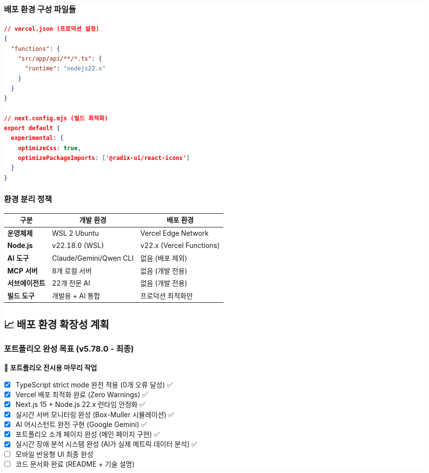 ### **배포 환경 구성 파일들**

```json
// vercel.json (프로덕션 설정)
{
  "functions": {
    "src/app/api/**/*.ts": {
      "runtime": "nodejs22.x"
    }
  }
}

// next.config.mjs (빌드 최적화)
export default {
  experimental: {
    optimizeCss: true,
    optimizePackageImports: ['@radix-ui/react-icons']
  }
}
```

### **환경 분리 정책**

| 구분 | 개발 환경 | 배포 환경 |
|------|-----------|-----------|
| **운영체제** | WSL 2 Ubuntu | Vercel Edge Network |
| **Node.js** | v22.18.0 (WSL) | v22.x (Vercel Functions) |
| **AI 도구** | Claude/Gemini/Qwen CLI | 없음 (배포 제외) |
| **MCP 서버** | 8개 로컬 서버 | 없음 (개발 전용) |
| **서브에이전트** | 22개 전문 AI | 없음 (개발 전용) |
| **빌드 도구** | 개발용 + AI 통합 | 프로덕션 최적화만 |

## 📈 배포 환경 확장성 계획

### **포트폴리오 완성 목표 (v5.78.0 - 최종)**

**🎨 포트폴리오 전시용 마무리 작업**

- [x] TypeScript strict mode 완전 적용 (0개 오류 달성) ✅
- [x] Vercel 배포 최적화 완료 (Zero Warnings) ✅
- [x] Next.js 15 + Node.js 22.x 런타임 안정화 ✅
- [x] 실시간 서버 모니터링 완성 (Box-Muller 시뮬레이션) ✅
- [x] AI 어시스턴트 완전 구현 (Google Gemini) ✅
- [x] 포트폴리오 소개 페이지 완성 (메인 페이지 구현) ✅
- [x] 실시간 장애 분석 시스템 완성 (AI가 실제 메트릭 데이터 분석) ✅
- [ ] 모바일 반응형 UI 최종 완성
- [ ] 코드 문서화 완료 (README + 기술 설명)

